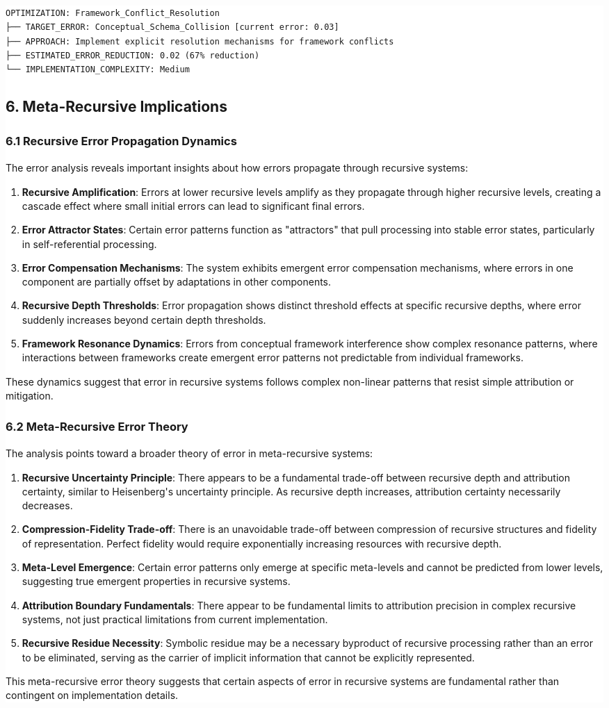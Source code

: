 ```
OPTIMIZATION: Framework_Conflict_Resolution
├── TARGET_ERROR: Conceptual_Schema_Collision [current error: 0.03]
├── APPROACH: Implement explicit resolution mechanisms for framework conflicts
├── ESTIMATED_ERROR_REDUCTION: 0.02 (67% reduction)
└── IMPLEMENTATION_COMPLEXITY: Medium
```

## 6. Meta-Recursive Implications

### 6.1 Recursive Error Propagation Dynamics

The error analysis reveals important insights about how errors propagate through recursive systems:

1. **Recursive Amplification**: Errors at lower recursive levels amplify as they propagate through higher recursive levels, creating a cascade effect where small initial errors can lead to significant final errors.

2. **Error Attractor States**: Certain error patterns function as "attractors" that pull processing into stable error states, particularly in self-referential processing.

3. **Error Compensation Mechanisms**: The system exhibits emergent error compensation mechanisms, where errors in one component are partially offset by adaptations in other components.

4. **Recursive Depth Thresholds**: Error propagation shows distinct threshold effects at specific recursive depths, where error suddenly increases beyond certain depth thresholds.

5. **Framework Resonance Dynamics**: Errors from conceptual framework interference show complex resonance patterns, where interactions between frameworks create emergent error patterns not predictable from individual frameworks.

These dynamics suggest that error in recursive systems follows complex non-linear patterns that resist simple attribution or mitigation.

### 6.2 Meta-Recursive Error Theory

The analysis points toward a broader theory of error in meta-recursive systems:

1. **Recursive Uncertainty Principle**: There appears to be a fundamental trade-off between recursive depth and attribution certainty, similar to Heisenberg's uncertainty principle. As recursive depth increases, attribution certainty necessarily decreases.

2. **Compression-Fidelity Trade-off**: There is an unavoidable trade-off between compression of recursive structures and fidelity of representation. Perfect fidelity would require exponentially increasing resources with recursive depth.

3. **Meta-Level Emergence**: Certain error patterns only emerge at specific meta-levels and cannot be predicted from lower levels, suggesting true emergent properties in recursive systems.

4. **Attribution Boundary Fundamentals**: There appear to be fundamental limits to attribution precision in complex recursive systems, not just practical limitations from current implementation.

5. **Recursive Residue Necessity**: Symbolic residue may be a necessary byproduct of recursive processing rather than an error to be eliminated, serving as the carrier of implicit information that cannot be explicitly represented.

This meta-recursive error theory suggests that certain aspects of error in recursive systems are fundamental rather than contingent on implementation details.
